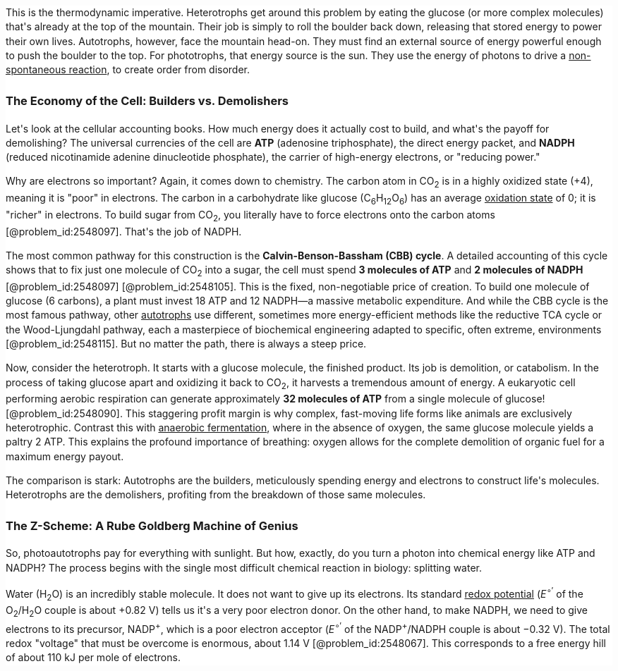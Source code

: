 This is the thermodynamic imperative. Heterotrophs get around this problem by eating the glucose (or more complex molecules) that's already at the top of the mountain. Their job is simply to roll the boulder back down, releasing that stored energy to power their own lives. Autotrophs, however, face the mountain head-on. They must find an external source of energy powerful enough to push the boulder to the top. For phototrophs, that energy source is the sun. They use the energy of photons to drive a [non-spontaneous reaction](@article_id:137099), to create order from disorder.

### The Economy of the Cell: Builders vs. Demolishers

Let's look at the cellular accounting books. How much energy does it actually cost to build, and what's the payoff for demolishing? The universal currencies of the cell are **ATP** (adenosine triphosphate), the direct energy packet, and **NADPH** (reduced nicotinamide adenine dinucleotide phosphate), the carrier of high-energy electrons, or "reducing power."

Why are electrons so important? Again, it comes down to chemistry. The carbon atom in $\mathrm{CO_2}$ is in a highly oxidized state ($+4$), meaning it is "poor" in electrons. The carbon in a carbohydrate like glucose ($\mathrm{C_6H_{12}O_6}$) has an average [oxidation state](@article_id:137083) of $0$; it is "richer" in electrons. To build sugar from $\mathrm{CO_2}$, you literally have to force electrons onto the carbon atoms [@problem_id:2548097]. That's the job of NADPH.

The most common pathway for this construction is the **Calvin-Benson-Bassham (CBB) cycle**. A detailed accounting of this cycle shows that to fix just one molecule of $\mathrm{CO_2}$ into a sugar, the cell must spend **3 molecules of ATP** and **2 molecules of NADPH** [@problem_id:2548097] [@problem_id:2548105]. This is the fixed, non-negotiable price of creation. To build one molecule of glucose (6 carbons), a plant must invest 18 ATP and 12 NADPH—a massive metabolic expenditure. And while the CBB cycle is the most famous pathway, other [autotrophs](@article_id:194582) use different, sometimes more energy-efficient methods like the reductive TCA cycle or the Wood-Ljungdahl pathway, each a masterpiece of biochemical engineering adapted to specific, often extreme, environments [@problem_id:2548115]. But no matter the path, there is always a steep price.

Now, consider the heterotroph. It starts with a glucose molecule, the finished product. Its job is demolition, or catabolism. In the process of taking glucose apart and oxidizing it back to $\mathrm{CO_2}$, it harvests a tremendous amount of energy. A eukaryotic cell performing aerobic respiration can generate approximately **32 molecules of ATP** from a single molecule of glucose! [@problem_id:2548090]. This staggering profit margin is why complex, fast-moving life forms like animals are exclusively heterotrophic. Contrast this with [anaerobic fermentation](@article_id:262600), where in the absence of oxygen, the same glucose molecule yields a paltry 2 ATP. This explains the profound importance of breathing: oxygen allows for the complete demolition of organic fuel for a maximum energy payout.

The comparison is stark: Autotrophs are the builders, meticulously spending energy and electrons to construct life's molecules. Heterotrophs are the demolishers, profiting from the breakdown of those same molecules.

### The Z-Scheme: A Rube Goldberg Machine of Genius

So, photoautotrophs pay for everything with sunlight. But how, exactly, do you turn a photon into chemical energy like ATP and NADPH? The process begins with the single most difficult chemical reaction in biology: splitting water.

Water ($\mathrm{H_2O}$) is an incredibly stable molecule. It does not want to give up its electrons. Its standard [redox potential](@article_id:144102) ($E^{\circ'}$ of the $\mathrm{O_2/H_2O}$ couple is about $+0.82\ \mathrm{V}$) tells us it's a very poor electron donor. On the other hand, to make NADPH, we need to give electrons to its precursor, $\mathrm{NADP^+}$, which is a poor electron acceptor ($E^{\circ'}$ of the $\mathrm{NADP^+/NADPH}$ couple is about $-0.32\ \mathrm{V}$). The total redox "voltage" that must be overcome is enormous, about $1.14\ \mathrm{V}$ [@problem_id:2548067]. This corresponds to a free energy hill of about $110\ \mathrm{kJ}$ per mole of electrons.
